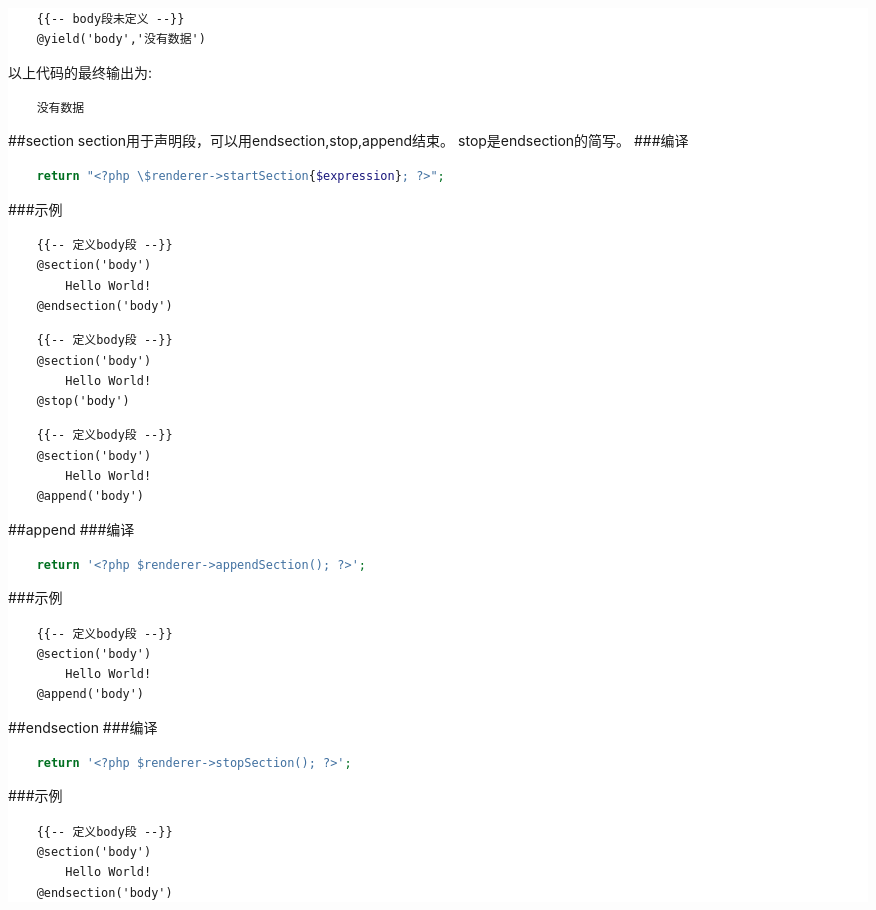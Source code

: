 ```html
    {{-- body段未定义 --}}
    @yield('body','没有数据')
```
以上代码的最终输出为:
```html
    没有数据
```

##section
section用于声明段，可以用endsection,stop,append结束。
stop是endsection的简写。
###编译
```php
    return "<?php \$renderer->startSection{$expression}; ?>";
```
###示例
```html
    {{-- 定义body段 --}}
    @section('body')
        Hello World!
    @endsection('body')
```

```html
    {{-- 定义body段 --}}
    @section('body')
        Hello World!
    @stop('body')
```

```html
    {{-- 定义body段 --}}
    @section('body')
        Hello World!
    @append('body')
```

##append
###编译
```php
    return '<?php $renderer->appendSection(); ?>';
```
###示例
```html
    {{-- 定义body段 --}}
    @section('body')
        Hello World!
    @append('body')
```

##endsection
###编译
```php
    return '<?php $renderer->stopSection(); ?>';
```
###示例
```html
    {{-- 定义body段 --}}
    @section('body')
        Hello World!
    @endsection('body')
```
